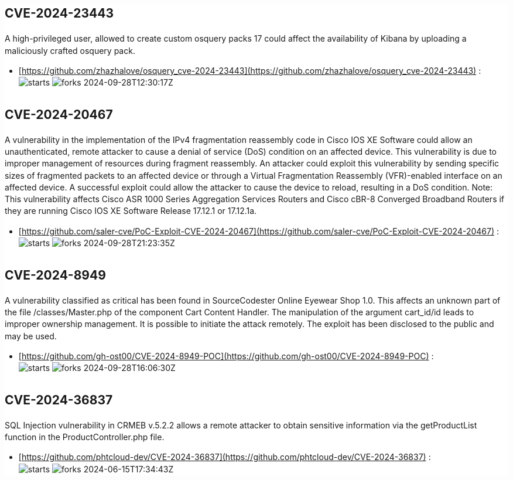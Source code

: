 ## CVE-2024-23443
 A high-privileged user, allowed to create custom osquery packs 17 could affect the availability of Kibana by uploading a maliciously crafted osquery pack.

- [https://github.com/zhazhalove/osquery_cve-2024-23443](https://github.com/zhazhalove/osquery_cve-2024-23443) :  
![starts](https://img.shields.io/github/stars/zhazhalove/osquery_cve-2024-23443.svg) 
![forks](https://img.shields.io/github/forks/zhazhalove/osquery_cve-2024-23443.svg) 
2024-09-28T12:30:17Z

## CVE-2024-20467
 A vulnerability in the implementation of the IPv4 fragmentation reassembly code in Cisco IOS XE Software could allow an unauthenticated, remote attacker to cause a denial of service (DoS) condition on an affected device. This vulnerability is due to improper management of resources during fragment reassembly. An attacker could exploit this vulnerability by sending specific sizes of fragmented packets to an affected device or through a Virtual Fragmentation Reassembly (VFR)-enabled interface on an affected device. A successful exploit could allow the attacker to cause the device to reload, resulting in a DoS condition. Note: This vulnerability affects Cisco ASR 1000 Series Aggregation Services Routers and Cisco cBR-8 Converged Broadband Routers if they are running Cisco IOS XE Software Release 17.12.1 or 17.12.1a.

- [https://github.com/saler-cve/PoC-Exploit-CVE-2024-20467](https://github.com/saler-cve/PoC-Exploit-CVE-2024-20467) :  
![starts](https://img.shields.io/github/stars/saler-cve/PoC-Exploit-CVE-2024-20467.svg) 
![forks](https://img.shields.io/github/forks/saler-cve/PoC-Exploit-CVE-2024-20467.svg) 
2024-09-28T21:23:35Z

## CVE-2024-8949
 A vulnerability classified as critical has been found in SourceCodester Online Eyewear Shop 1.0. This affects an unknown part of the file /classes/Master.php of the component Cart Content Handler. The manipulation of the argument cart_id/id leads to improper ownership management. It is possible to initiate the attack remotely. The exploit has been disclosed to the public and may be used.

- [https://github.com/gh-ost00/CVE-2024-8949-POC](https://github.com/gh-ost00/CVE-2024-8949-POC) :  
![starts](https://img.shields.io/github/stars/gh-ost00/CVE-2024-8949-POC.svg) 
![forks](https://img.shields.io/github/forks/gh-ost00/CVE-2024-8949-POC.svg) 
2024-09-28T16:06:30Z

## CVE-2024-36837
 SQL Injection vulnerability in CRMEB v.5.2.2 allows a remote attacker to obtain sensitive information via the getProductList function in the ProductController.php file.

- [https://github.com/phtcloud-dev/CVE-2024-36837](https://github.com/phtcloud-dev/CVE-2024-36837) :  
![starts](https://img.shields.io/github/stars/phtcloud-dev/CVE-2024-36837.svg) 
![forks](https://img.shields.io/github/forks/phtcloud-dev/CVE-2024-36837.svg) 
2024-06-15T17:34:43Z
